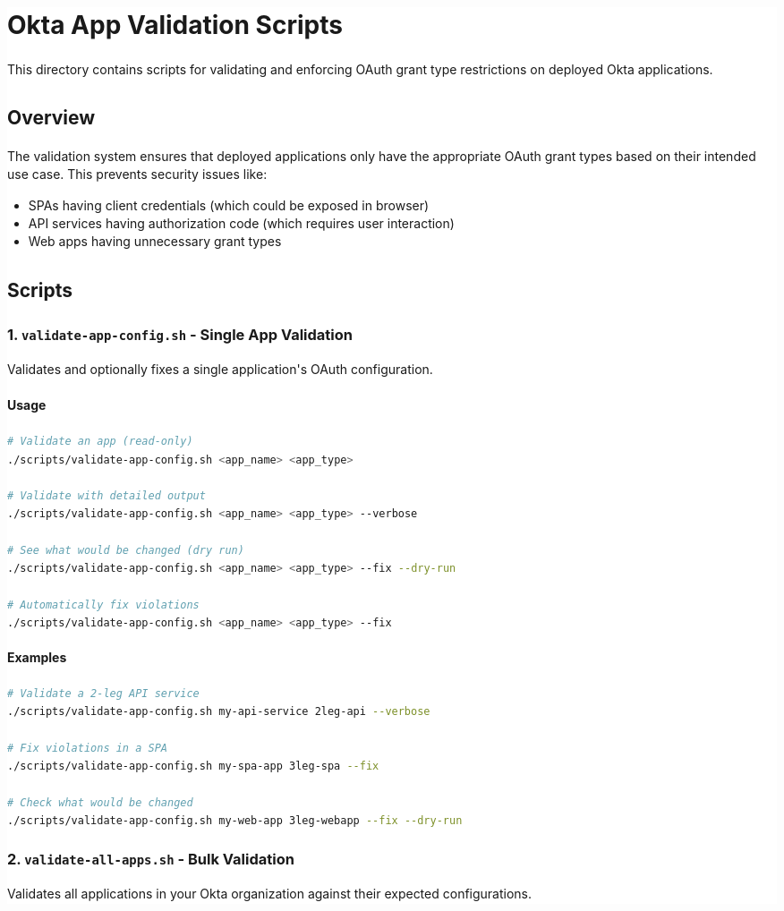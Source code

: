 # Okta App Validation Scripts

This directory contains scripts for validating and enforcing OAuth grant type restrictions on deployed Okta applications.

## Overview

The validation system ensures that deployed applications only have the appropriate OAuth grant types based on their intended use case. This prevents security issues like:

- SPAs having client credentials (which could be exposed in browser)
- API services having authorization code (which requires user interaction)
- Web apps having unnecessary grant types

## Scripts

### 1. `validate-app-config.sh` - Single App Validation

Validates and optionally fixes a single application's OAuth configuration.

#### Usage

```bash
# Validate an app (read-only)
./scripts/validate-app-config.sh <app_name> <app_type>

# Validate with detailed output
./scripts/validate-app-config.sh <app_name> <app_type> --verbose

# See what would be changed (dry run)
./scripts/validate-app-config.sh <app_name> <app_type> --fix --dry-run

# Automatically fix violations
./scripts/validate-app-config.sh <app_name> <app_type> --fix
```

#### Examples

```bash
# Validate a 2-leg API service
./scripts/validate-app-config.sh my-api-service 2leg-api --verbose

# Fix violations in a SPA
./scripts/validate-app-config.sh my-spa-app 3leg-spa --fix

# Check what would be changed
./scripts/validate-app-config.sh my-web-app 3leg-webapp --fix --dry-run
```

### 2. `validate-all-apps.sh` - Bulk Validation

Validates all applications in your Okta organization against their expected configurations.
